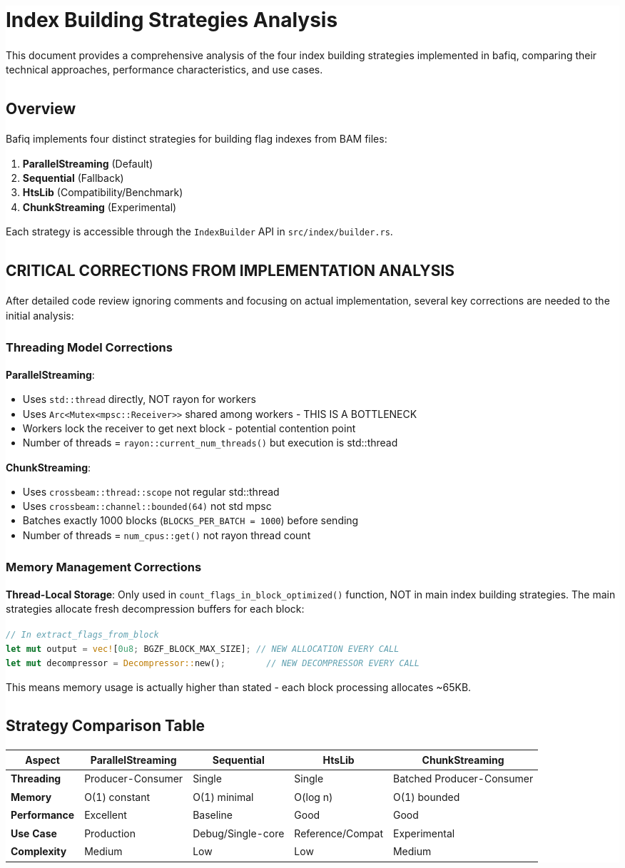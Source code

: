 # Index Building Strategies Analysis

This document provides a comprehensive analysis of the four index building strategies implemented in bafiq, comparing their technical approaches, performance characteristics, and use cases.

## Overview

Bafiq implements four distinct strategies for building flag indexes from BAM files:

1. **ParallelStreaming** (Default)
2. **Sequential** (Fallback)
3. **HtsLib** (Compatibility/Benchmark)  
4. **ChunkStreaming** (Experimental)

Each strategy is accessible through the `IndexBuilder` API in `src/index/builder.rs`.

## CRITICAL CORRECTIONS FROM IMPLEMENTATION ANALYSIS

After detailed code review ignoring comments and focusing on actual implementation, several key corrections are needed to the initial analysis:

### Threading Model Corrections

**ParallelStreaming**: 
- Uses `std::thread` directly, NOT rayon for workers
- Uses `Arc<Mutex<mpsc::Receiver>>` shared among workers - THIS IS A BOTTLENECK
- Workers lock the receiver to get next block - potential contention point
- Number of threads = `rayon::current_num_threads()` but execution is std::thread

**ChunkStreaming**:
- Uses `crossbeam::thread::scope` not regular std::thread
- Uses `crossbeam::channel::bounded(64)` not std mpsc
- Batches exactly 1000 blocks (`BLOCKS_PER_BATCH = 1000`) before sending
- Number of threads = `num_cpus::get()` not rayon thread count

### Memory Management Corrections

**Thread-Local Storage**: Only used in `count_flags_in_block_optimized()` function, NOT in main index building strategies. The main strategies allocate fresh decompression buffers for each block:

```rust
// In extract_flags_from_block
let mut output = vec![0u8; BGZF_BLOCK_MAX_SIZE]; // NEW ALLOCATION EVERY CALL
let mut decompressor = Decompressor::new();        // NEW DECOMPRESSOR EVERY CALL
```

This means memory usage is actually higher than stated - each block processing allocates ~65KB.

## Strategy Comparison Table

| Aspect | ParallelStreaming | Sequential | HtsLib | ChunkStreaming |
|--------|------------------|------------|--------|----------------|
| **Threading** | Producer-Consumer | Single | Single | Batched Producer-Consumer |
| **Memory** | O(1) constant | O(1) minimal | O(log n) | O(1) bounded |
| **Performance** | Excellent | Baseline | Good | Good |
| **Use Case** | Production | Debug/Single-core | Reference/Compat | Experimental |
| **Complexity** | Medium | Low | Low | Medium |
